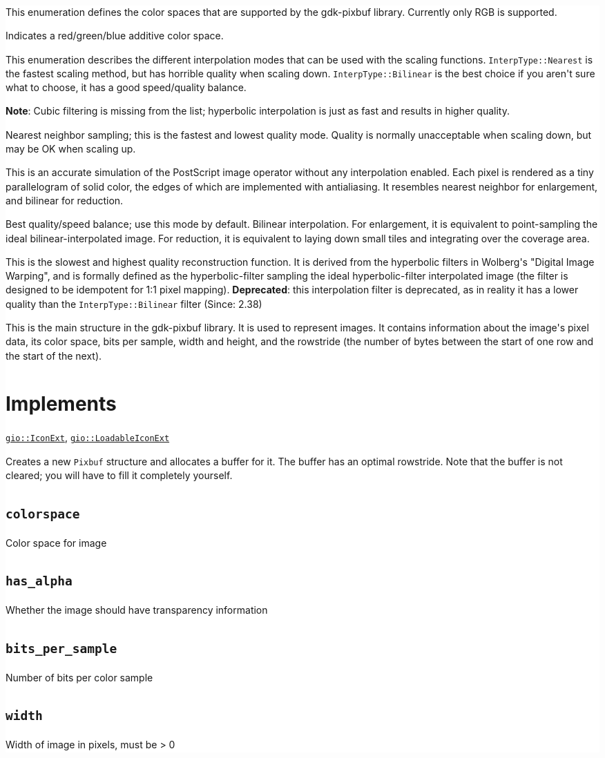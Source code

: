 

This enumeration defines the color spaces that are supported by
the gdk-pixbuf library. Currently only RGB is supported.

Indicates a red/green/blue additive color space.

This enumeration describes the different interpolation modes that
can be used with the scaling functions. `InterpType::Nearest` is
the fastest scaling method, but has horrible quality when
scaling down. `InterpType::Bilinear` is the best choice if you
aren't sure what to choose, it has a good speed/quality balance.

**Note**: Cubic filtering is missing from the list; hyperbolic
interpolation is just as fast and results in higher quality.

Nearest neighbor sampling; this is the fastest
 and lowest quality mode. Quality is normally unacceptable when scaling
 down, but may be OK when scaling up.

This is an accurate simulation of the PostScript
 image operator without any interpolation enabled. Each pixel is
 rendered as a tiny parallelogram of solid color, the edges of which
 are implemented with antialiasing. It resembles nearest neighbor for
 enlargement, and bilinear for reduction.

Best quality/speed balance; use this mode by
 default. Bilinear interpolation. For enlargement, it is
 equivalent to point-sampling the ideal bilinear-interpolated image.
 For reduction, it is equivalent to laying down small tiles and
 integrating over the coverage area.

This is the slowest and highest quality
 reconstruction function. It is derived from the hyperbolic filters in
 Wolberg's "Digital Image Warping", and is formally defined as the
 hyperbolic-filter sampling the ideal hyperbolic-filter interpolated
 image (the filter is designed to be idempotent for 1:1 pixel mapping).
 **Deprecated**: this interpolation filter is deprecated, as in reality
 it has a lower quality than the `InterpType::Bilinear` filter
 (Since: 2.38)

This is the main structure in the gdk-pixbuf library. It is
used to represent images. It contains information about the
image's pixel data, its color space, bits per sample, width and
height, and the rowstride (the number of bytes between the start of
one row and the start of the next).

# Implements

[`gio::IconExt`](../gio/trait.IconExt.html), [`gio::LoadableIconExt`](../gio/trait.LoadableIconExt.html)

Creates a new `Pixbuf` structure and allocates a buffer for it. The
buffer has an optimal rowstride. Note that the buffer is not cleared;
you will have to fill it completely yourself.
## `colorspace`
Color space for image
## `has_alpha`
Whether the image should have transparency information
## `bits_per_sample`
Number of bits per color sample
## `width`
Width of image in pixels, must be > 0